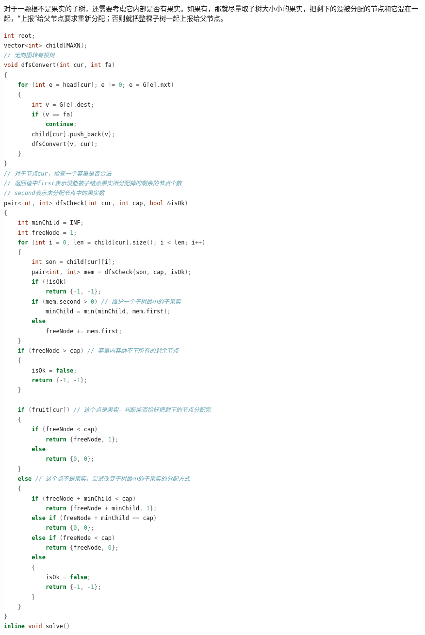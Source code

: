 对于一颗根不是果实的子树，还需要考虑它内部是否有果实。如果有，那就尽量取子树大小小的果实，把剩下的没被分配的节点和它混在一起，“上报”给父节点要求重新分配；否则就把整棵子树一起上报给父节点。

```c++
int root;
vector<int> child[MAXN];
// 无向图转有根树
void dfsConvert(int cur, int fa)
{
    for (int e = head[cur]; e != 0; e = G[e].nxt)
    {
        int v = G[e].dest;
        if (v == fa)
            continue;
        child[cur].push_back(v);
        dfsConvert(v, cur);
    }
}
// 对于节点cur，检查一个容量是否合法
// 返回值中first表示没能被子结点果实所分配掉的剩余的节点个数
// second表示未分配节点中的果实数
pair<int, int> dfsCheck(int cur, int cap, bool &isOk)
{
    int minChild = INF;
    int freeNode = 1;
    for (int i = 0, len = child[cur].size(); i < len; i++)
    {
        int son = child[cur][i];
        pair<int, int> mem = dfsCheck(son, cap, isOk);
        if (!isOk)
            return {-1, -1};
        if (mem.second > 0) // 维护一个子树最小的子果实
            minChild = min(minChild, mem.first);
        else
            freeNode += mem.first;
    }
    if (freeNode > cap) // 容量内容纳不下所有的剩余节点
    {
        isOk = false;
        return {-1, -1};
    }

    if (fruit[cur]) // 这个点是果实，判断能否恰好把剩下的节点分配完
    {
        if (freeNode < cap)
            return {freeNode, 1};
        else
            return {0, 0};
    }
    else // 这个点不是果实，尝试改变子树最小的子果实的分配方式
    {
        if (freeNode + minChild < cap)
            return {freeNode + minChild, 1};
        else if (freeNode + minChild == cap)
            return {0, 0};
        else if (freeNode < cap)
            return {freeNode, 0};
        else
        {
            isOk = false;
            return {-1, -1};
        }
    }
}
inline void solve()
```